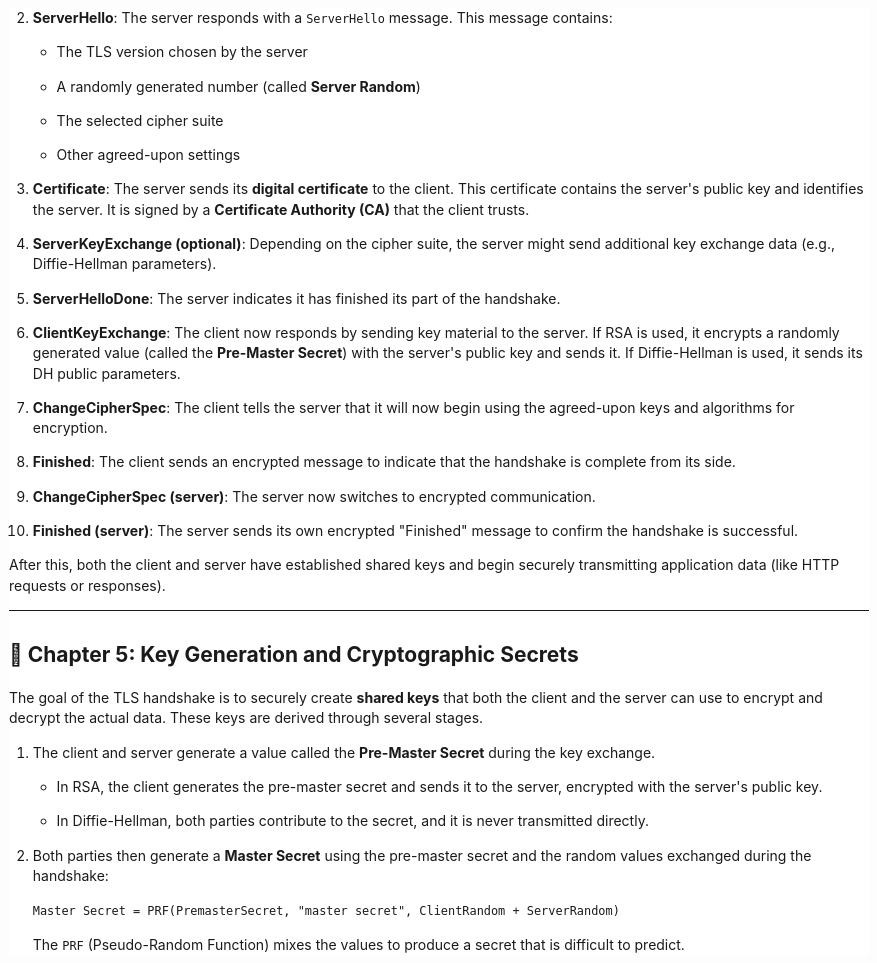 2. **ServerHello**: The server responds with a `ServerHello` message. This message contains:
    
    - The TLS version chosen by the server
        
    - A randomly generated number (called **Server Random**)
        
    - The selected cipher suite
        
    - Other agreed-upon settings
        
3. **Certificate**: The server sends its **digital certificate** to the client. This certificate contains the server's public key and identifies the server. It is signed by a **Certificate Authority (CA)** that the client trusts.
    
4. **ServerKeyExchange (optional)**: Depending on the cipher suite, the server might send additional key exchange data (e.g., Diffie-Hellman parameters).
    
5. **ServerHelloDone**: The server indicates it has finished its part of the handshake.
    
6. **ClientKeyExchange**: The client now responds by sending key material to the server. If RSA is used, it encrypts a randomly generated value (called the **Pre-Master Secret**) with the server's public key and sends it. If Diffie-Hellman is used, it sends its DH public parameters.
    
7. **ChangeCipherSpec**: The client tells the server that it will now begin using the agreed-upon keys and algorithms for encryption.
    
8. **Finished**: The client sends an encrypted message to indicate that the handshake is complete from its side.
    
9. **ChangeCipherSpec (server)**: The server now switches to encrypted communication.
    
10. **Finished (server)**: The server sends its own encrypted "Finished" message to confirm the handshake is successful.
    

After this, both the client and server have established shared keys and begin securely transmitting application data (like HTTP requests or responses).

---

## 🔑 Chapter 5: Key Generation and Cryptographic Secrets

The goal of the TLS handshake is to securely create **shared keys** that both the client and the server can use to encrypt and decrypt the actual data. These keys are derived through several stages.

1. The client and server generate a value called the **Pre-Master Secret** during the key exchange.
    
    - In RSA, the client generates the pre-master secret and sends it to the server, encrypted with the server's public key.
        
    - In Diffie-Hellman, both parties contribute to the secret, and it is never transmitted directly.
        
2. Both parties then generate a **Master Secret** using the pre-master secret and the random values exchanged during the handshake:
    
    ```
    Master Secret = PRF(PremasterSecret, "master secret", ClientRandom + ServerRandom)
    ```
    
    The `PRF` (Pseudo-Random Function) mixes the values to produce a secret that is difficult to predict.
    